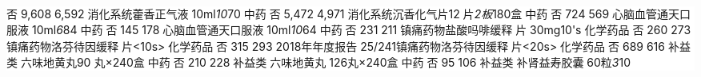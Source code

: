 否
9,608
6,592
消化系统藿香正气液
10ml*10*70
中药
否
5,472
4,971
消化系统沉香化气片12
片*2板*180盒
中药
否
724
569
心脑血管通天口服液
10ml*6*84
中药
否
145
178
心脑血管通天口服液
10ml*10*64
中药
否
231
211
镇痛药物盐酸吗啡缓释
片
30mg10's
化学药品
否
260
273
镇痛药物洛芬待因缓释
片<10s>
化学药品
否
315
293
2018年年度报告
25/241镇痛药物洛芬待因缓释
片<20s>
化学药品
否
689
616
补益类
六味地黄丸90
丸×240盒
中药
否
210
228
补益类
六味地黄丸
126丸×240盒
中药
否
95
106
补益类
补肾益寿胶囊
60粒*3*10